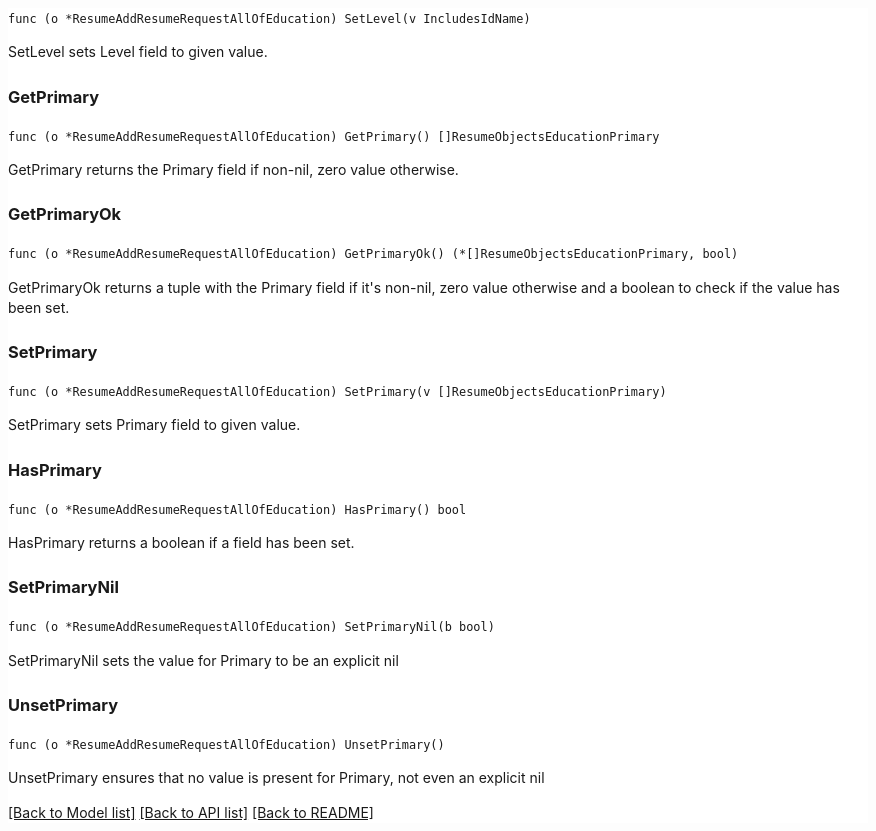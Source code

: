 `func (o *ResumeAddResumeRequestAllOfEducation) SetLevel(v IncludesIdName)`

SetLevel sets Level field to given value.


### GetPrimary

`func (o *ResumeAddResumeRequestAllOfEducation) GetPrimary() []ResumeObjectsEducationPrimary`

GetPrimary returns the Primary field if non-nil, zero value otherwise.

### GetPrimaryOk

`func (o *ResumeAddResumeRequestAllOfEducation) GetPrimaryOk() (*[]ResumeObjectsEducationPrimary, bool)`

GetPrimaryOk returns a tuple with the Primary field if it's non-nil, zero value otherwise
and a boolean to check if the value has been set.

### SetPrimary

`func (o *ResumeAddResumeRequestAllOfEducation) SetPrimary(v []ResumeObjectsEducationPrimary)`

SetPrimary sets Primary field to given value.

### HasPrimary

`func (o *ResumeAddResumeRequestAllOfEducation) HasPrimary() bool`

HasPrimary returns a boolean if a field has been set.

### SetPrimaryNil

`func (o *ResumeAddResumeRequestAllOfEducation) SetPrimaryNil(b bool)`

 SetPrimaryNil sets the value for Primary to be an explicit nil

### UnsetPrimary
`func (o *ResumeAddResumeRequestAllOfEducation) UnsetPrimary()`

UnsetPrimary ensures that no value is present for Primary, not even an explicit nil

[[Back to Model list]](../README.md#documentation-for-models) [[Back to API list]](../README.md#documentation-for-api-endpoints) [[Back to README]](../README.md)


